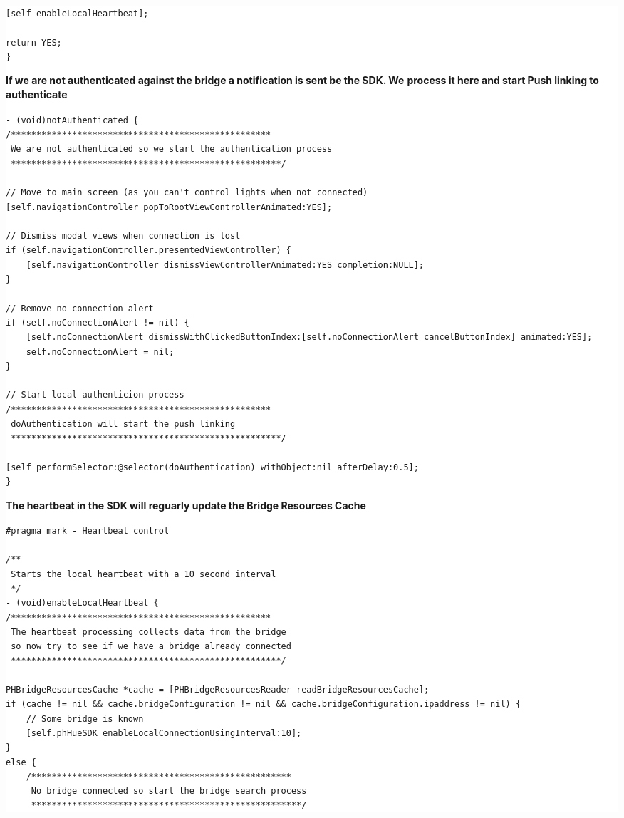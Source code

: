     [self enableLocalHeartbeat];
    
    return YES;
    }

**If we are not authenticated against the bridge a notification is sent be the SDK. We**
**process it here and start Push linking to authenticate**

    - (void)notAuthenticated {
    /***************************************************
     We are not authenticated so we start the authentication process
     *****************************************************/

    // Move to main screen (as you can't control lights when not connected)
    [self.navigationController popToRootViewControllerAnimated:YES];
    
    // Dismiss modal views when connection is lost
    if (self.navigationController.presentedViewController) {
        [self.navigationController dismissViewControllerAnimated:YES completion:NULL];
    }
    
    // Remove no connection alert
    if (self.noConnectionAlert != nil) {
        [self.noConnectionAlert dismissWithClickedButtonIndex:[self.noConnectionAlert cancelButtonIndex] animated:YES];
        self.noConnectionAlert = nil;
    }
    
    // Start local authenticion process
    /***************************************************
     doAuthentication will start the push linking
     *****************************************************/

    [self performSelector:@selector(doAuthentication) withObject:nil afterDelay:0.5];
    }

**The heartbeat in the SDK will reguarly update the Bridge Resources Cache** 

    #pragma mark - Heartbeat control

    /**
     Starts the local heartbeat with a 10 second interval
     */
    - (void)enableLocalHeartbeat {
    /***************************************************
     The heartbeat processing collects data from the bridge
     so now try to see if we have a bridge already connected
     *****************************************************/

    PHBridgeResourcesCache *cache = [PHBridgeResourcesReader readBridgeResourcesCache];
    if (cache != nil && cache.bridgeConfiguration != nil && cache.bridgeConfiguration.ipaddress != nil) {
        // Some bridge is known
        [self.phHueSDK enableLocalConnectionUsingInterval:10];
    }
    else {
        /***************************************************
         No bridge connected so start the bridge search process
         *****************************************************/
        